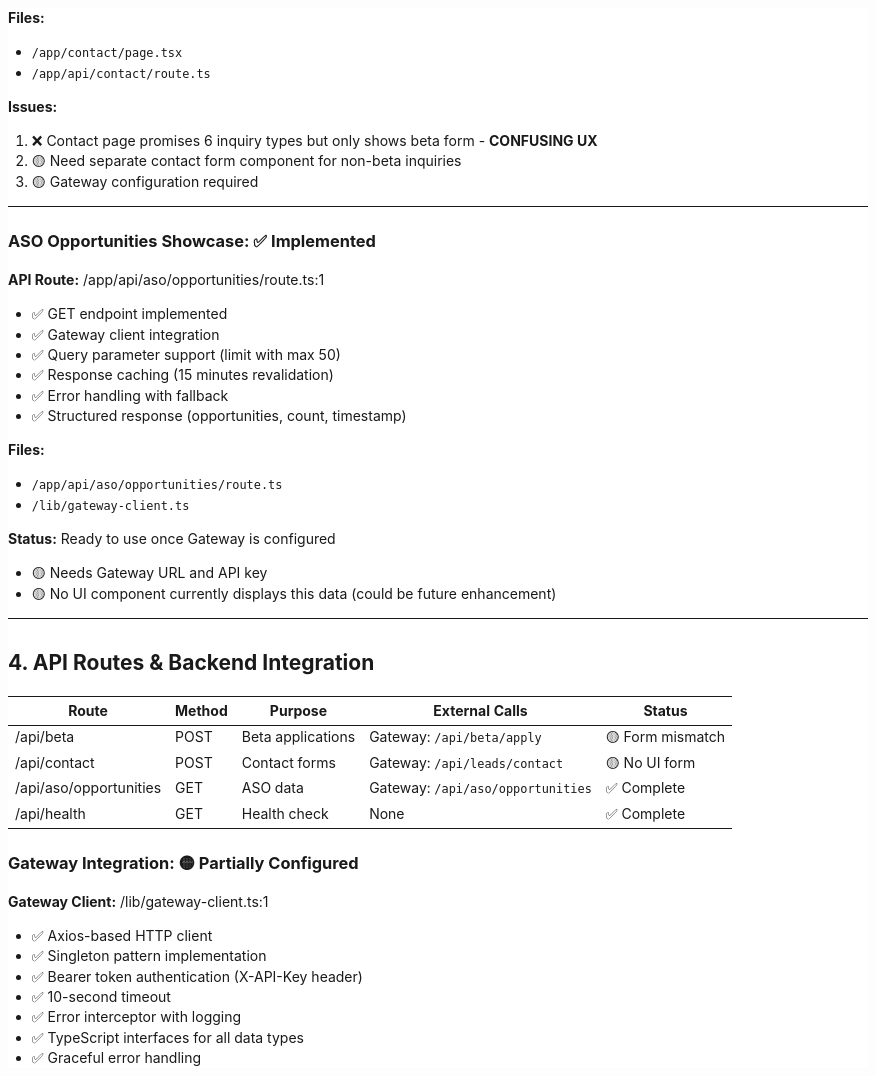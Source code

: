 **Files:**
- `/app/contact/page.tsx`
- `/app/api/contact/route.ts`

**Issues:**
1. ❌ Contact page promises 6 inquiry types but only shows beta form - **CONFUSING UX**
2. 🟡 Need separate contact form component for non-beta inquiries
3. 🟡 Gateway configuration required

---

### ASO Opportunities Showcase: ✅ Implemented

**API Route:** /app/api/aso/opportunities/route.ts:1
- ✅ GET endpoint implemented
- ✅ Gateway client integration
- ✅ Query parameter support (limit with max 50)
- ✅ Response caching (15 minutes revalidation)
- ✅ Error handling with fallback
- ✅ Structured response (opportunities, count, timestamp)

**Files:**
- `/app/api/aso/opportunities/route.ts`
- `/lib/gateway-client.ts`

**Status:** Ready to use once Gateway is configured
- 🟡 Needs Gateway URL and API key
- 🟡 No UI component currently displays this data (could be future enhancement)

---

## 4. API Routes & Backend Integration

| Route | Method | Purpose | External Calls | Status |
|-------|--------|---------|---------------|--------|
| /api/beta | POST | Beta applications | Gateway: `/api/beta/apply` | 🟡 Form mismatch |
| /api/contact | POST | Contact forms | Gateway: `/api/leads/contact` | 🟡 No UI form |
| /api/aso/opportunities | GET | ASO data | Gateway: `/api/aso/opportunities` | ✅ Complete |
| /api/health | GET | Health check | None | ✅ Complete |

### Gateway Integration: 🟡 Partially Configured

**Gateway Client:** /lib/gateway-client.ts:1
- ✅ Axios-based HTTP client
- ✅ Singleton pattern implementation
- ✅ Bearer token authentication (X-API-Key header)
- ✅ 10-second timeout
- ✅ Error interceptor with logging
- ✅ TypeScript interfaces for all data types
- ✅ Graceful error handling
